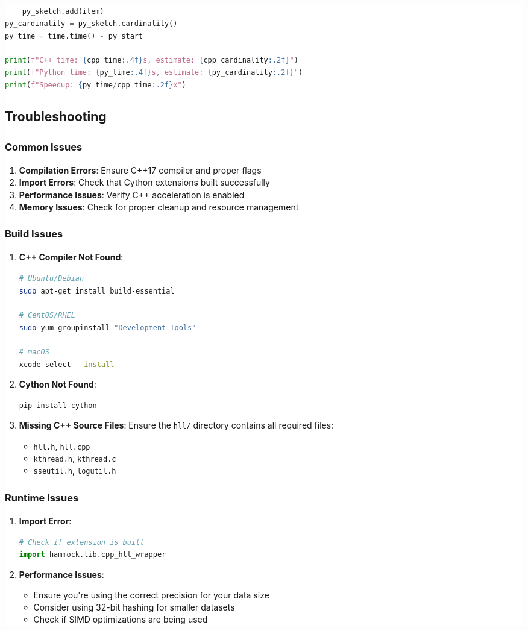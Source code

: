 ```python
    py_sketch.add(item)
py_cardinality = py_sketch.cardinality()
py_time = time.time() - py_start

print(f"C++ time: {cpp_time:.4f}s, estimate: {cpp_cardinality:.2f}")
print(f"Python time: {py_time:.4f}s, estimate: {py_cardinality:.2f}")
print(f"Speedup: {py_time/cpp_time:.2f}x")
```

## Troubleshooting

### Common Issues

1. **Compilation Errors**: Ensure C++17 compiler and proper flags
2. **Import Errors**: Check that Cython extensions built successfully
3. **Performance Issues**: Verify C++ acceleration is enabled
4. **Memory Issues**: Check for proper cleanup and resource management

### Build Issues

1. **C++ Compiler Not Found**:
   ```bash
   # Ubuntu/Debian
   sudo apt-get install build-essential
   
   # CentOS/RHEL
   sudo yum groupinstall "Development Tools"
   
   # macOS
   xcode-select --install
   ```

2. **Cython Not Found**:
   ```bash
   pip install cython
   ```

3. **Missing C++ Source Files**:
   Ensure the `hll/` directory contains all required files:
   - `hll.h`, `hll.cpp`
   - `kthread.h`, `kthread.c`
   - `sseutil.h`, `logutil.h`

### Runtime Issues

1. **Import Error**:
   ```python
   # Check if extension is built
   import hammock.lib.cpp_hll_wrapper
   ```

2. **Performance Issues**:
   - Ensure you're using the correct precision for your data size
   - Consider using 32-bit hashing for smaller datasets
   - Check if SIMD optimizations are being used
